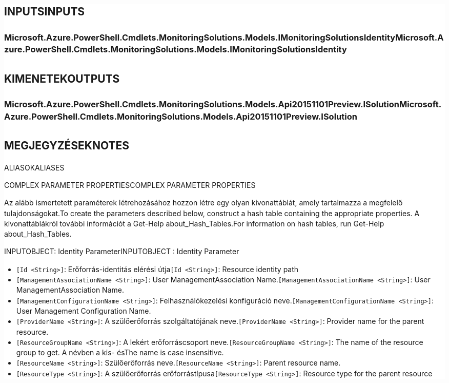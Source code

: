 ## <span data-ttu-id="685fd-137">INPUTS</span><span class="sxs-lookup"><span data-stu-id="685fd-137">INPUTS</span></span>

### <span data-ttu-id="685fd-138">Microsoft.Azure.PowerShell.Cmdlets.MonitoringSolutions.Models.IMonitoringSolutionsIdentity</span><span class="sxs-lookup"><span data-stu-id="685fd-138">Microsoft.Azure.PowerShell.Cmdlets.MonitoringSolutions.Models.IMonitoringSolutionsIdentity</span></span>

## <span data-ttu-id="685fd-139">KIMENETEK</span><span class="sxs-lookup"><span data-stu-id="685fd-139">OUTPUTS</span></span>

### <span data-ttu-id="685fd-140">Microsoft.Azure.PowerShell.Cmdlets.MonitoringSolutions.Models.Api20151101Preview.ISolution</span><span class="sxs-lookup"><span data-stu-id="685fd-140">Microsoft.Azure.PowerShell.Cmdlets.MonitoringSolutions.Models.Api20151101Preview.ISolution</span></span>

## <span data-ttu-id="685fd-141">MEGJEGYZÉSEK</span><span class="sxs-lookup"><span data-stu-id="685fd-141">NOTES</span></span>

<span data-ttu-id="685fd-142">ALIASOK</span><span class="sxs-lookup"><span data-stu-id="685fd-142">ALIASES</span></span>

<span data-ttu-id="685fd-143">COMPLEX PARAMETER PROPERTIES</span><span class="sxs-lookup"><span data-stu-id="685fd-143">COMPLEX PARAMETER PROPERTIES</span></span>

<span data-ttu-id="685fd-144">Az alább ismertetett paraméterek létrehozásához hozzon létre egy olyan kivonattáblát, amely tartalmazza a megfelelő tulajdonságokat.</span><span class="sxs-lookup"><span data-stu-id="685fd-144">To create the parameters described below, construct a hash table containing the appropriate properties.</span></span> <span data-ttu-id="685fd-145">A kivonattáblákról további információt a Get-Help about_Hash_Tables.</span><span class="sxs-lookup"><span data-stu-id="685fd-145">For information on hash tables, run Get-Help about_Hash_Tables.</span></span>


<span data-ttu-id="685fd-146">INPUTOBJECT: <IMonitoringSolutionsIdentity> Identity Parameter</span><span class="sxs-lookup"><span data-stu-id="685fd-146">INPUTOBJECT <IMonitoringSolutionsIdentity>: Identity Parameter</span></span>
  - <span data-ttu-id="685fd-147">`[Id <String>]`: Erőforrás-identitás elérési útja</span><span class="sxs-lookup"><span data-stu-id="685fd-147">`[Id <String>]`: Resource identity path</span></span>
  - <span data-ttu-id="685fd-148">`[ManagementAssociationName <String>]`: User ManagementAssociation Name.</span><span class="sxs-lookup"><span data-stu-id="685fd-148">`[ManagementAssociationName <String>]`: User ManagementAssociation Name.</span></span>
  - <span data-ttu-id="685fd-149">`[ManagementConfigurationName <String>]`: Felhasználókezelési konfiguráció neve.</span><span class="sxs-lookup"><span data-stu-id="685fd-149">`[ManagementConfigurationName <String>]`: User Management Configuration Name.</span></span>
  - <span data-ttu-id="685fd-150">`[ProviderName <String>]`: A szülőerőforrás szolgáltatójának neve.</span><span class="sxs-lookup"><span data-stu-id="685fd-150">`[ProviderName <String>]`: Provider name for the parent resource.</span></span>
  - <span data-ttu-id="685fd-151">`[ResourceGroupName <String>]`: A lekért erőforráscsoport neve.</span><span class="sxs-lookup"><span data-stu-id="685fd-151">`[ResourceGroupName <String>]`: The name of the resource group to get.</span></span> <span data-ttu-id="685fd-152">A névben a kis- és</span><span class="sxs-lookup"><span data-stu-id="685fd-152">The name is case insensitive.</span></span>
  - <span data-ttu-id="685fd-153">`[ResourceName <String>]`: Szülőerőforrás neve.</span><span class="sxs-lookup"><span data-stu-id="685fd-153">`[ResourceName <String>]`: Parent resource name.</span></span>
  - <span data-ttu-id="685fd-154">`[ResourceType <String>]`: A szülőerőforrás erőforrástípusa</span><span class="sxs-lookup"><span data-stu-id="685fd-154">`[ResourceType <String>]`: Resource type for the parent resource</span></span>
